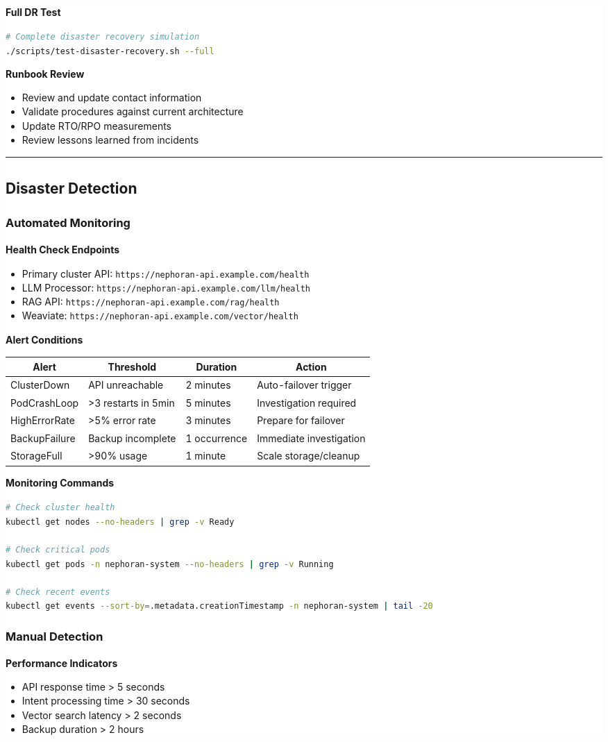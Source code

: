 **Full DR Test**
```bash
# Complete disaster recovery simulation
./scripts/test-disaster-recovery.sh --full
```

**Runbook Review**
- Review and update contact information
- Validate procedures against current architecture
- Update RTO/RPO measurements
- Review lessons learned from incidents

---

## Disaster Detection

### Automated Monitoring

**Health Check Endpoints**
- Primary cluster API: `https://nephoran-api.example.com/health`
- LLM Processor: `https://nephoran-api.example.com/llm/health`
- RAG API: `https://nephoran-api.example.com/rag/health`
- Weaviate: `https://nephoran-api.example.com/vector/health`

**Alert Conditions**

| Alert | Threshold | Duration | Action |
|-------|-----------|----------|---------|
| ClusterDown | API unreachable | 2 minutes | Auto-failover trigger |
| PodCrashLoop | >3 restarts in 5min | 5 minutes | Investigation required |
| HighErrorRate | >5% error rate | 3 minutes | Prepare for failover |
| BackupFailure | Backup incomplete | 1 occurrence | Immediate investigation |
| StorageFull | >90% usage | 1 minute | Scale storage/cleanup |

**Monitoring Commands**
```bash
# Check cluster health
kubectl get nodes --no-headers | grep -v Ready

# Check critical pods
kubectl get pods -n nephoran-system --no-headers | grep -v Running

# Check recent events
kubectl get events --sort-by=.metadata.creationTimestamp -n nephoran-system | tail -20
```

### Manual Detection

**Performance Indicators**
- API response time > 5 seconds
- Intent processing time > 30 seconds
- Vector search latency > 2 seconds
- Backup duration > 2 hours
